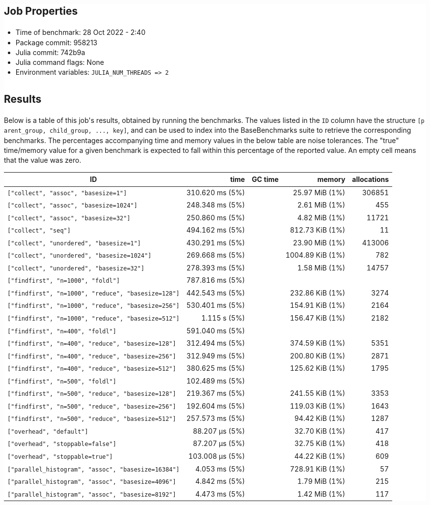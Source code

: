 ## Job Properties
* Time of benchmark: 28 Oct 2022 - 2:40
* Package commit: 958213
* Julia commit: 742b9a
* Julia command flags: None
* Environment variables: `JULIA_NUM_THREADS => 2`

## Results
Below is a table of this job's results, obtained by running the benchmarks.
The values listed in the `ID` column have the structure `[parent_group, child_group, ..., key]`, and can be used to
index into the BaseBenchmarks suite to retrieve the corresponding benchmarks.
The percentages accompanying time and memory values in the below table are noise tolerances. The "true"
time/memory value for a given benchmark is expected to fall within this percentage of the reported value.
An empty cell means that the value was zero.

| ID                                                  | time            | GC time | memory           | allocations |
|-----------------------------------------------------|----------------:|--------:|-----------------:|------------:|
| `["collect", "assoc", "basesize=1"]`                | 310.620 ms (5%) |         |   25.97 MiB (1%) |      306851 |
| `["collect", "assoc", "basesize=1024"]`             | 248.348 ms (5%) |         |    2.61 MiB (1%) |         455 |
| `["collect", "assoc", "basesize=32"]`               | 250.860 ms (5%) |         |    4.82 MiB (1%) |       11721 |
| `["collect", "seq"]`                                | 494.162 ms (5%) |         |  812.73 KiB (1%) |          11 |
| `["collect", "unordered", "basesize=1"]`            | 430.291 ms (5%) |         |   23.90 MiB (1%) |      413006 |
| `["collect", "unordered", "basesize=1024"]`         | 269.668 ms (5%) |         | 1004.89 KiB (1%) |         782 |
| `["collect", "unordered", "basesize=32"]`           | 278.393 ms (5%) |         |    1.58 MiB (1%) |       14757 |
| `["findfirst", "n=1000", "foldl"]`                  | 787.816 ms (5%) |         |                  |             |
| `["findfirst", "n=1000", "reduce", "basesize=128"]` | 442.543 ms (5%) |         |  232.86 KiB (1%) |        3274 |
| `["findfirst", "n=1000", "reduce", "basesize=256"]` | 530.401 ms (5%) |         |  154.91 KiB (1%) |        2164 |
| `["findfirst", "n=1000", "reduce", "basesize=512"]` |    1.115 s (5%) |         |  156.47 KiB (1%) |        2182 |
| `["findfirst", "n=400", "foldl"]`                   | 591.040 ms (5%) |         |                  |             |
| `["findfirst", "n=400", "reduce", "basesize=128"]`  | 312.494 ms (5%) |         |  374.59 KiB (1%) |        5351 |
| `["findfirst", "n=400", "reduce", "basesize=256"]`  | 312.949 ms (5%) |         |  200.80 KiB (1%) |        2871 |
| `["findfirst", "n=400", "reduce", "basesize=512"]`  | 380.625 ms (5%) |         |  125.62 KiB (1%) |        1795 |
| `["findfirst", "n=500", "foldl"]`                   | 102.489 ms (5%) |         |                  |             |
| `["findfirst", "n=500", "reduce", "basesize=128"]`  | 219.367 ms (5%) |         |  241.55 KiB (1%) |        3353 |
| `["findfirst", "n=500", "reduce", "basesize=256"]`  | 192.604 ms (5%) |         |  119.03 KiB (1%) |        1643 |
| `["findfirst", "n=500", "reduce", "basesize=512"]`  | 257.573 ms (5%) |         |   94.42 KiB (1%) |        1287 |
| `["overhead", "default"]`                           |  88.207 μs (5%) |         |   32.70 KiB (1%) |         417 |
| `["overhead", "stoppable=false"]`                   |  87.207 μs (5%) |         |   32.75 KiB (1%) |         418 |
| `["overhead", "stoppable=true"]`                    | 103.008 μs (5%) |         |   44.22 KiB (1%) |         609 |
| `["parallel_histogram", "assoc", "basesize=16384"]` |   4.053 ms (5%) |         |  728.91 KiB (1%) |          57 |
| `["parallel_histogram", "assoc", "basesize=4096"]`  |   4.842 ms (5%) |         |    1.79 MiB (1%) |         215 |
| `["parallel_histogram", "assoc", "basesize=8192"]`  |   4.473 ms (5%) |         |    1.42 MiB (1%) |         117 |